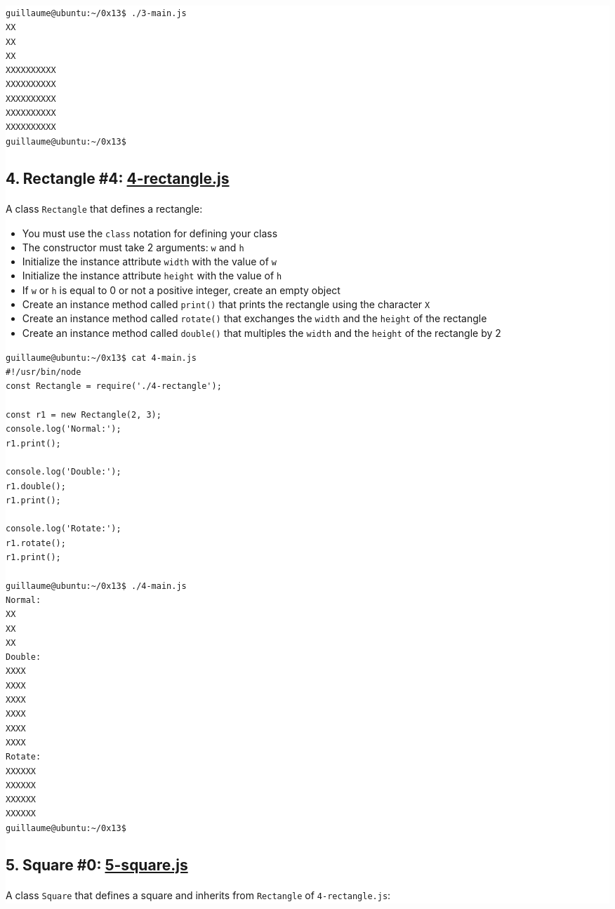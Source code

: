 ```
guillaume@ubuntu:~/0x13$ ./3-main.js
XX
XX
XX
XXXXXXXXXX
XXXXXXXXXX
XXXXXXXXXX
XXXXXXXXXX
XXXXXXXXXX
guillaume@ubuntu:~/0x13$ 
```
## 4. Rectangle #4: [4-rectangle.js](4-rectangle.js)
A class `Rectangle` that defines a rectangle:
* You must use the `class` notation for defining your class
* The constructor must take 2 arguments: `w` and `h`
* Initialize the instance attribute `width` with the value of `w`
* Initialize the instance attribute `height` with the value of `h`
* If `w` or `h` is equal to 0 or not a positive integer, create an empty object
* Create an instance method called `print()` that prints the rectangle using the character `X`
* Create an instance method called `rotate()` that exchanges the `width` and the `height` of the rectangle
* Create an instance method called `double()` that multiples the `width` and the `height` of the rectangle by 2
```
guillaume@ubuntu:~/0x13$ cat 4-main.js
#!/usr/bin/node
const Rectangle = require('./4-rectangle');

const r1 = new Rectangle(2, 3);
console.log('Normal:');
r1.print();

console.log('Double:');
r1.double();
r1.print();

console.log('Rotate:');
r1.rotate();
r1.print();

guillaume@ubuntu:~/0x13$ ./4-main.js
Normal:
XX
XX
XX
Double:
XXXX
XXXX
XXXX
XXXX
XXXX
XXXX
Rotate:
XXXXXX
XXXXXX
XXXXXX
XXXXXX
guillaume@ubuntu:~/0x13$
```
## 5. Square #0: [5-square.js](5-square.js)
A class `Square` that defines a square and inherits from `Rectangle` of `4-rectangle.js`: